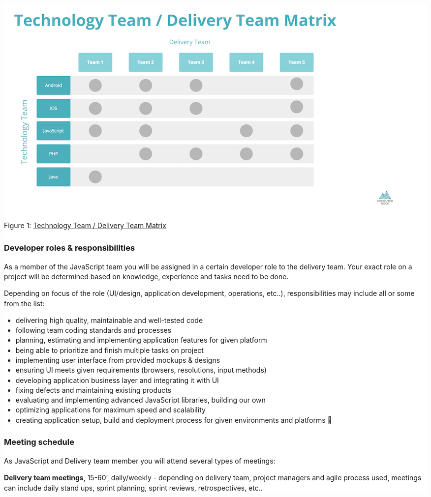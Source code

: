 ![image](./images/technology-delivery-matrix.png "Technology Team / Delivery Team Matrix")

Figure 1: [Technology Team / Delivery Team Matrix](./images/technology-delivery-matrix.png)

### Developer roles & responsibilities

As a member of the JavaScript team you will be assigned in a certain developer role to the delivery team. Your exact role 
on a project will be determined based on knowledge, experience and tasks need to be done. 

Depending on focus of the role (UI/design, application development, operations, etc..), responsibilities may include all 
or some from the list: 

* delivering high quality, maintainable and well-tested code
* following team coding standards and processes
* planning, estimating and implementing application features  for given platform
* being able to prioritize and finish multiple tasks on project
* implementing user interface from provided mockups & designs
* ensuring UI meets given requirements (browsers, resolutions, input methods) 
* developing application business layer and integrating it with UI
* fixing defects and maintaining existing products 
* evaluating and implementing advanced JavaScript libraries, building our own
* optimizing applications for maximum speed and scalability
* creating application setup, build and deployment process for given environments and platforms


### Meeting schedule

As JavaScript and Delivery team member you will attend several types of meetings:

**Delivery team meetings**, 15-60’, daily/weekly - depending on delivery team, project managers and agile process used, 
meetings can include daily stand ups, sprint planning, sprint reviews, retrospectives, etc..
